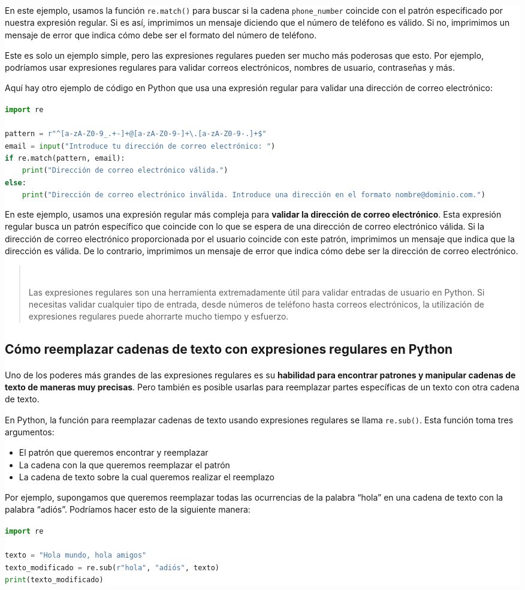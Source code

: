 En este ejemplo, usamos la función `re.match()` para buscar si la cadena `phone_number` coincide con el patrón especificado por nuestra expresión regular. Si es así, imprimimos un mensaje diciendo que el número de teléfono es válido. Si no, imprimimos un mensaje de error que indica cómo debe ser el formato del número de teléfono.

Este es solo un ejemplo simple, pero las expresiones regulares pueden ser mucho más poderosas que esto. Por ejemplo, podríamos usar expresiones regulares para validar correos electrónicos, nombres de usuario, contraseñas y más.

Aquí hay otro ejemplo de código en Python que usa una expresión regular para validar una dirección de correo electrónico:

```py
import re

pattern = r"^[a-zA-Z0-9_.+-]+@[a-zA-Z0-9-]+\.[a-zA-Z0-9-.]+$"
email = input("Introduce tu dirección de correo electrónico: ")
if re.match(pattern, email):
    print("Dirección de correo electrónico válida.")
else:
    print("Dirección de correo electrónico inválida. Introduce una dirección en el formato nombre@dominio.com.")
```

En este ejemplo, usamos una expresión regular más compleja para **validar la dirección de correo electrónico**. Esta expresión regular busca un patrón específico que coincide con lo que se espera de una dirección de correo electrónico válida. Si la dirección de correo electrónico proporcionada por el usuario coincide con este patrón, imprimimos un mensaje que indica que la dirección es válida. De lo contrario, imprimimos un mensaje de error que indica cómo debe ser la dirección de correo electrónico.

>  
> 
> Las expresiones regulares son una herramienta extremadamente útil para validar entradas de usuario en Python. Si necesitas validar cualquier tipo de entrada, desde números de teléfono hasta correos electrónicos, la utilización de expresiones regulares puede ahorrarte mucho tiempo y esfuerzo.

## Cómo reemplazar cadenas de texto con expresiones regulares en Python

Uno de los poderes más grandes de las expresiones regulares es su **habilidad para encontrar patrones y manipular cadenas de texto de maneras muy precisas**. Pero también es posible usarlas para reemplazar partes específicas de un texto con otra cadena de texto.

En Python, la función para reemplazar cadenas de texto usando expresiones regulares se llama `re.sub()`. Esta función toma tres argumentos:

- El patrón que queremos encontrar y reemplazar
- La cadena con la que queremos reemplazar el patrón
- La cadena de texto sobre la cual queremos realizar el reemplazo

Por ejemplo, supongamos que queremos reemplazar todas las ocurrencias de la palabra “hola” en una cadena de texto con la palabra “adiós”. Podríamos hacer esto de la siguiente manera:

```py
import re

texto = "Hola mundo, hola amigos"
texto_modificado = re.sub(r"hola", "adiós", texto)
print(texto_modificado)
```
